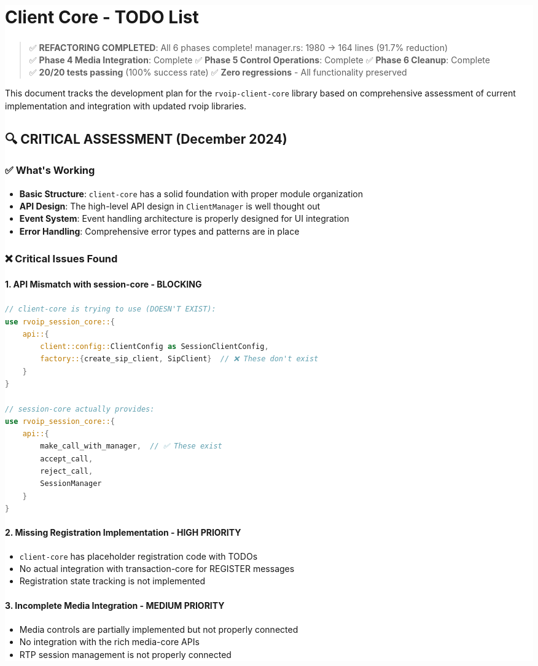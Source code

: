 # Client Core - TODO List

> ✅ **REFACTORING COMPLETED**: All 6 phases complete! manager.rs: 1980 → 164 lines (91.7% reduction)  
> ✅ **Phase 4 Media Integration**: Complete ✅ **Phase 5 Control Operations**: Complete ✅ **Phase 6 Cleanup**: Complete  
> ✅ **20/20 tests passing** (100% success rate) ✅ **Zero regressions** - All functionality preserved

This document tracks the development plan for the `rvoip-client-core` library based on comprehensive assessment of current implementation and integration with updated rvoip libraries.

## 🔍 **CRITICAL ASSESSMENT (December 2024)**

### ✅ **What's Working**
- **Basic Structure**: `client-core` has a solid foundation with proper module organization
- **API Design**: The high-level API design in `ClientManager` is well thought out
- **Event System**: Event handling architecture is properly designed for UI integration
- **Error Handling**: Comprehensive error types and patterns are in place

### ❌ **Critical Issues Found**

#### 1. **API Mismatch with session-core** - **BLOCKING**
```rust
// client-core is trying to use (DOESN'T EXIST):
use rvoip_session_core::{
    api::{
        client::config::ClientConfig as SessionClientConfig,
        factory::{create_sip_client, SipClient}  // ❌ These don't exist
    }
}

// session-core actually provides:
use rvoip_session_core::{
    api::{
        make_call_with_manager,  // ✅ These exist
        accept_call,
        reject_call,
        SessionManager
    }
}
```

#### 2. **Missing Registration Implementation** - **HIGH PRIORITY**
- `client-core` has placeholder registration code with TODOs
- No actual integration with transaction-core for REGISTER messages
- Registration state tracking is not implemented

#### 3. **Incomplete Media Integration** - **MEDIUM PRIORITY**
- Media controls are partially implemented but not properly connected
- No integration with the rich media-core APIs
- RTP session management is not properly connected
